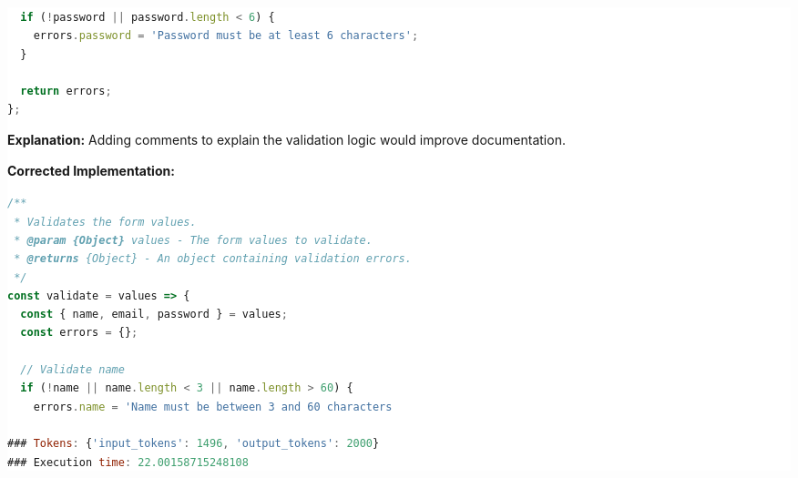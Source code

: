 ```js
  if (!password || password.length < 6) {
    errors.password = 'Password must be at least 6 characters';
  }

  return errors;
};
```
**Explanation:** Adding comments to explain the validation logic would improve documentation.

**Corrected Implementation:**
```js
/**
 * Validates the form values.
 * @param {Object} values - The form values to validate.
 * @returns {Object} - An object containing validation errors.
 */
const validate = values => {
  const { name, email, password } = values;
  const errors = {};

  // Validate name
  if (!name || name.length < 3 || name.length > 60) {
    errors.name = 'Name must be between 3 and 60 characters

### Tokens: {'input_tokens': 1496, 'output_tokens': 2000}
### Execution time: 22.00158715248108
